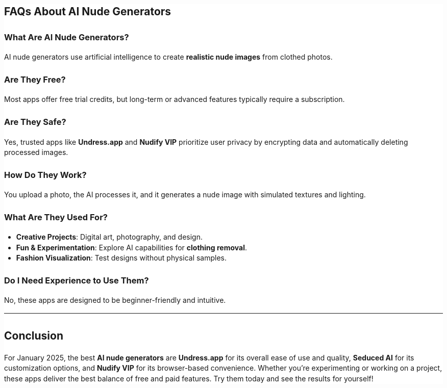 
## **FAQs About AI Nude Generators**

### **What Are AI Nude Generators?**  
AI nude generators use artificial intelligence to create **realistic nude images** from clothed photos.

### **Are They Free?**  
Most apps offer free trial credits, but long-term or advanced features typically require a subscription.

### **Are They Safe?**  
Yes, trusted apps like **Undress.app** and **Nudify VIP** prioritize user privacy by encrypting data and automatically deleting processed images.

### **How Do They Work?**  
You upload a photo, the AI processes it, and it generates a nude image with simulated textures and lighting.

### **What Are They Used For?**  
- **Creative Projects**: Digital art, photography, and design.  
- **Fun & Experimentation**: Explore AI capabilities for **clothing removal**.  
- **Fashion Visualization**: Test designs without physical samples.

### **Do I Need Experience to Use Them?**  
No, these apps are designed to be beginner-friendly and intuitive.

---

## **Conclusion**

For January 2025, the best **AI nude generators** are **Undress.app** for its overall ease of use and quality, **Seduced AI** for its customization options, and **Nudify VIP** for its browser-based convenience. Whether you’re experimenting or working on a project, these apps deliver the best balance of free and paid features. Try them today and see the results for yourself!
